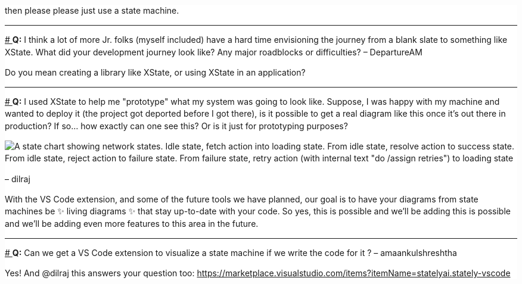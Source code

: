 then please please just use a state machine.

---

<a name="i-think-a-lot-of" href="#i-think-a-lot-of"># </a>**Q:** I think a lot of more Jr. folks (myself included) have a hard time envisioning the journey from a blank slate to something like XState. What did your development journey look like? Any major roadblocks or difficulties? – DepartureAM

Do you mean creating a library like XState, or using XState in an application?

---

<a name="i-used-xstate-do-help-me" href="#i-used-xstate-do-help-me"># </a>**Q:** I used XState to help me "prototype" what my system was going to look like. Suppose, I was happy with my machine and wanted to deploy it (the project got deported before I got there), is it possible to get a real diagram like this once it’s out there in production? If so… how exactly can one see this? Or is it just for prototyping purposes?

![A state chart showing network states. Idle state, fetch action into loading state. From idle state, resolve action to success state. From idle state, reject action to failure state. From failure state, retry action (with internal text "do /assign retries") to loading state](/q-and-a/david-k-chart.png)

– dilraj

With the VS Code extension, and some of the future tools we have planned, our goal is to have your diagrams from state machines be ✨ living diagrams ✨ that stay up-to-date with your code. So yes, this is possible and we’ll be adding this is possible and we’ll be adding even more features to this area in the future.

---

<a name="can-we-get-a-vscode" href="#can-we-get-a-vscode"># </a>**Q:** Can we get a VS Code extension to visualize a state machine if we write the code for it ? – amaankulshreshtha

Yes! And @dilraj this answers your question too: https://marketplace.visualstudio.com/items?itemName=statelyai.stately-vscode
